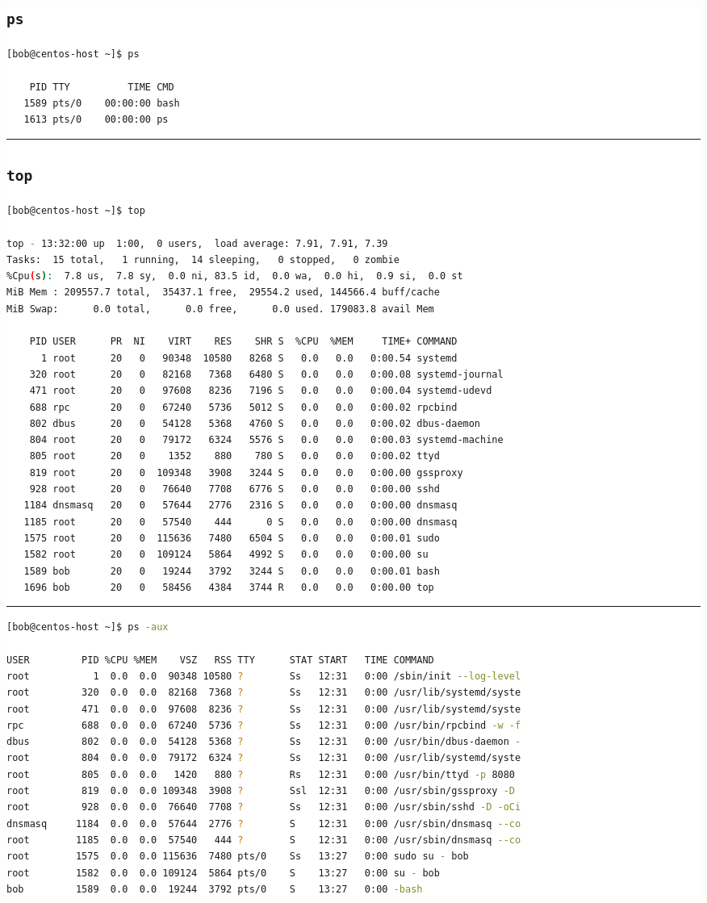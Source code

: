 
## `ps`


```bash
[bob@centos-host ~]$ ps

    PID TTY          TIME CMD
   1589 pts/0    00:00:00 bash
   1613 pts/0    00:00:00 ps
```

________________________________________________________________________________________________


## `top`


```bash
[bob@centos-host ~]$ top

top - 13:32:00 up  1:00,  0 users,  load average: 7.91, 7.91, 7.39
Tasks:  15 total,   1 running,  14 sleeping,   0 stopped,   0 zombie
%Cpu(s):  7.8 us,  7.8 sy,  0.0 ni, 83.5 id,  0.0 wa,  0.0 hi,  0.9 si,  0.0 st
MiB Mem : 209557.7 total,  35437.1 free,  29554.2 used, 144566.4 buff/cache
MiB Swap:      0.0 total,      0.0 free,      0.0 used. 179083.8 avail Mem 

    PID USER      PR  NI    VIRT    RES    SHR S  %CPU  %MEM     TIME+ COMMAND          
      1 root      20   0   90348  10580   8268 S   0.0   0.0   0:00.54 systemd          
    320 root      20   0   82168   7368   6480 S   0.0   0.0   0:00.08 systemd-journal  
    471 root      20   0   97608   8236   7196 S   0.0   0.0   0:00.04 systemd-udevd    
    688 rpc       20   0   67240   5736   5012 S   0.0   0.0   0:00.02 rpcbind          
    802 dbus      20   0   54128   5368   4760 S   0.0   0.0   0:00.02 dbus-daemon      
    804 root      20   0   79172   6324   5576 S   0.0   0.0   0:00.03 systemd-machine  
    805 root      20   0    1352    880    780 S   0.0   0.0   0:00.02 ttyd             
    819 root      20   0  109348   3908   3244 S   0.0   0.0   0:00.00 gssproxy         
    928 root      20   0   76640   7708   6776 S   0.0   0.0   0:00.00 sshd             
   1184 dnsmasq   20   0   57644   2776   2316 S   0.0   0.0   0:00.00 dnsmasq          
   1185 root      20   0   57540    444      0 S   0.0   0.0   0:00.00 dnsmasq          
   1575 root      20   0  115636   7480   6504 S   0.0   0.0   0:00.01 sudo             
   1582 root      20   0  109124   5864   4992 S   0.0   0.0   0:00.00 su               
   1589 bob       20   0   19244   3792   3244 S   0.0   0.0   0:00.01 bash             
   1696 bob       20   0   58456   4384   3744 R   0.0   0.0   0:00.00 top
```

________________________________________________________________________________________________




```bash
[bob@centos-host ~]$ ps -aux

USER         PID %CPU %MEM    VSZ   RSS TTY      STAT START   TIME COMMAND
root           1  0.0  0.0  90348 10580 ?        Ss   12:31   0:00 /sbin/init --log-level
root         320  0.0  0.0  82168  7368 ?        Ss   12:31   0:00 /usr/lib/systemd/syste
root         471  0.0  0.0  97608  8236 ?        Ss   12:31   0:00 /usr/lib/systemd/syste
rpc          688  0.0  0.0  67240  5736 ?        Ss   12:31   0:00 /usr/bin/rpcbind -w -f
dbus         802  0.0  0.0  54128  5368 ?        Ss   12:31   0:00 /usr/bin/dbus-daemon -
root         804  0.0  0.0  79172  6324 ?        Ss   12:31   0:00 /usr/lib/systemd/syste
root         805  0.0  0.0   1420   880 ?        Rs   12:31   0:00 /usr/bin/ttyd -p 8080 
root         819  0.0  0.0 109348  3908 ?        Ssl  12:31   0:00 /usr/sbin/gssproxy -D
root         928  0.0  0.0  76640  7708 ?        Ss   12:31   0:00 /usr/sbin/sshd -D -oCi
dnsmasq     1184  0.0  0.0  57644  2776 ?        S    12:31   0:00 /usr/sbin/dnsmasq --co
root        1185  0.0  0.0  57540   444 ?        S    12:31   0:00 /usr/sbin/dnsmasq --co
root        1575  0.0  0.0 115636  7480 pts/0    Ss   13:27   0:00 sudo su - bob
root        1582  0.0  0.0 109124  5864 pts/0    S    13:27   0:00 su - bob
bob         1589  0.0  0.0  19244  3792 pts/0    S    13:27   0:00 -bash
```